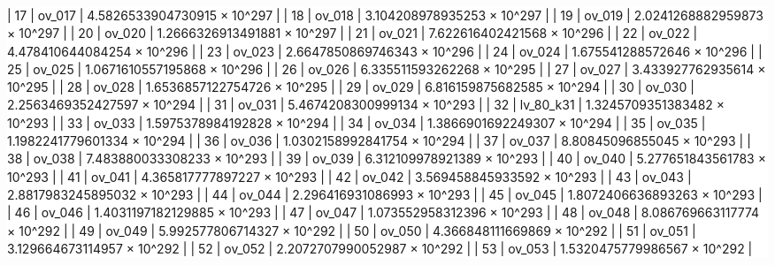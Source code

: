 | 17 | ov_017 | 4.5826533904730915 × 10^297 |
| 18 | ov_018 | 3.104208978935253 × 10^297 |
| 19 | ov_019 | 2.0241268882959873 × 10^297 |
| 20 | ov_020 | 1.2666326913491881 × 10^297 |
| 21 | ov_021 | 7.622616402421568 × 10^296 |
| 22 | ov_022 | 4.478410644084254 × 10^296 |
| 23 | ov_023 | 2.6647850869746343 × 10^296 |
| 24 | ov_024 | 1.675541288572646 × 10^296 |
| 25 | ov_025 | 1.0671610557195868 × 10^296 |
| 26 | ov_026 | 6.335511593262268 × 10^295 |
| 27 | ov_027 | 3.433927762935614 × 10^295 |
| 28 | ov_028 | 1.6536857122754726 × 10^295 |
| 29 | ov_029 | 6.816159875682585 × 10^294 |
| 30 | ov_030 | 2.2563469352427597 × 10^294 |
| 31 | ov_031 | 5.4674208300999134 × 10^293 |
| 32 | lv_80_k31 | 1.3245709351383482 × 10^293 |
| 33 | ov_033 | 1.5975378984192828 × 10^294 |
| 34 | ov_034 | 1.3866901692249307 × 10^294 |
| 35 | ov_035 | 1.1982241779601334 × 10^294 |
| 36 | ov_036 | 1.0302158992841754 × 10^294 |
| 37 | ov_037 | 8.80845096855045 × 10^293 |
| 38 | ov_038 | 7.483880033308233 × 10^293 |
| 39 | ov_039 | 6.312109978921389 × 10^293 |
| 40 | ov_040 | 5.277651843561783 × 10^293 |
| 41 | ov_041 | 4.365817777897227 × 10^293 |
| 42 | ov_042 | 3.569458845933592 × 10^293 |
| 43 | ov_043 | 2.8817983245895032 × 10^293 |
| 44 | ov_044 | 2.296416931086993 × 10^293 |
| 45 | ov_045 | 1.8072406636893263 × 10^293 |
| 46 | ov_046 | 1.4031197182129885 × 10^293 |
| 47 | ov_047 | 1.073552958312396 × 10^293 |
| 48 | ov_048 | 8.086769663117774 × 10^292 |
| 49 | ov_049 | 5.992577806714327 × 10^292 |
| 50 | ov_050 | 4.366848111669869 × 10^292 |
| 51 | ov_051 | 3.129664673114957 × 10^292 |
| 52 | ov_052 | 2.2072707990052987 × 10^292 |
| 53 | ov_053 | 1.5320475779986567 × 10^292 |